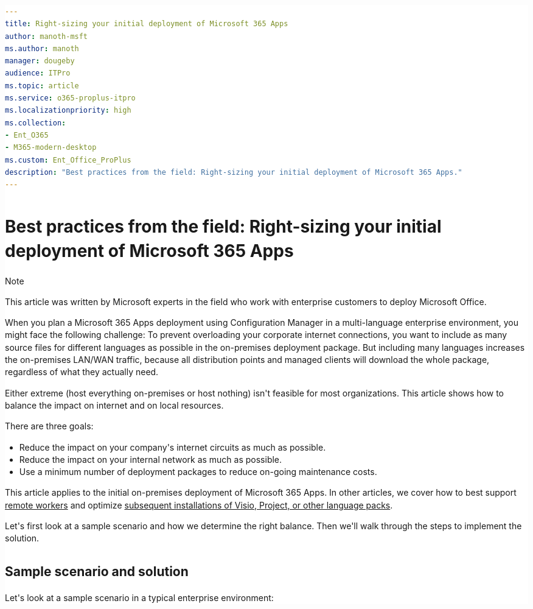 ```yaml
---
title: Right-sizing your initial deployment of Microsoft 365 Apps
author: manoth-msft
ms.author: manoth
manager: dougeby
audience: ITPro
ms.topic: article
ms.service: o365-proplus-itpro
ms.localizationpriority: high
ms.collection: 
- Ent_O365
- M365-modern-desktop
ms.custom: Ent_Office_ProPlus
description: "Best practices from the field: Right-sizing your initial deployment of Microsoft 365 Apps."
---
```


# Best practices from the field: Right-sizing your initial deployment of Microsoft 365 Apps

> [!NOTE]
> This article was written by Microsoft experts in the field who work with enterprise customers to deploy Microsoft Office.

When you plan a Microsoft 365 Apps deployment using Configuration Manager in a multi-language enterprise environment, you might face the following challenge: To prevent overloading your corporate internet connections, you  want to include as many source files for different languages as possible in the on-premises deployment package. But including many languages increases the on-premises LAN/WAN traffic, because all distribution points and managed clients will download the whole package, regardless of what they actually need.

Either extreme (host everything on-premises or host nothing) isn't feasible for most organizations. This article shows how to balance the impact on internet and on local resources.

There are three goals:

- Reduce the impact on your company's internet circuits as much as possible.
- Reduce the impact on your internal network as much as possible.
- Use a minimum number of deployment packages to reduce on-going maintenance costs.

This article applies to the initial on-premises deployment of Microsoft 365 Apps. In other articles, we cover how to best support [remote workers](https://techcommunity.microsoft.com/t5/office-365-blog/deploy-office-365-proplus-to-remote-workers/ba-p/1258514) and optimize [subsequent installations of Visio, Project, or other language packs](build-dynamic-lean-universal-packages.md).

Let's first look at a sample scenario and how we determine the right balance. Then we'll walk through the steps to implement the solution.

## Sample scenario and solution

Let's look at a sample scenario in a typical enterprise environment:
